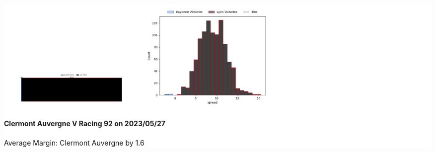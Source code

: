 <img src="plots/resultbar_Lyon_V_Bayonne_12.png" width="32%" />
<img src="plots/spreads_Lyon_V_Bayonne_12.png" width="32%" />
</p>

#### Clermont Auvergne V Racing 92 on 2023/05/27


Average Margin: Clermont Auvergne by 1.6

<p float="left">